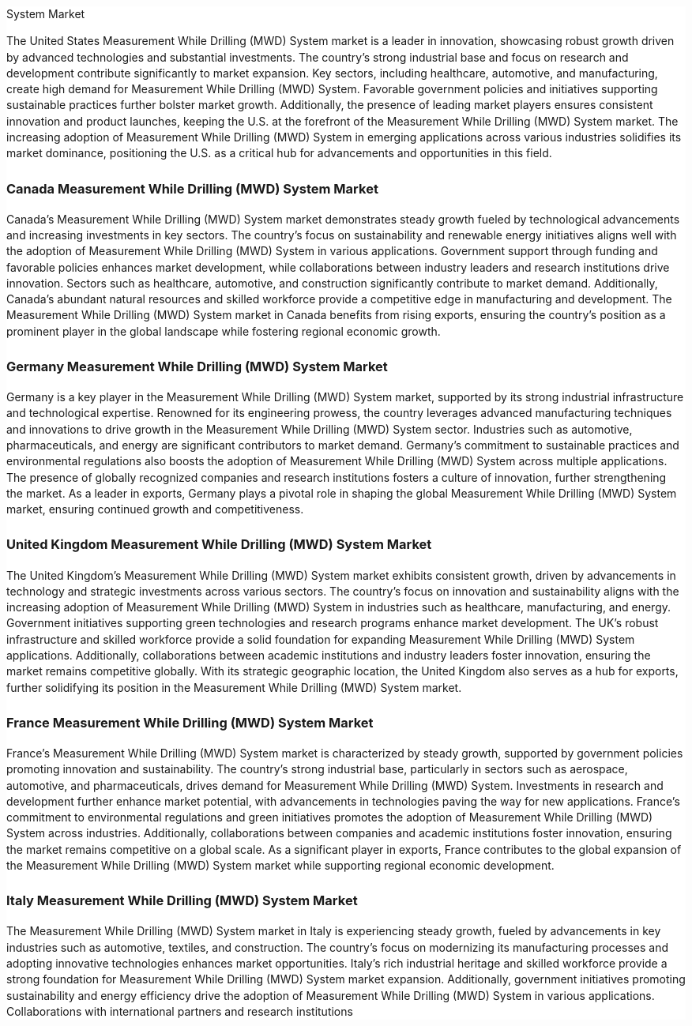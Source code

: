 System Market</h3><p>The United States Measurement While Drilling (MWD) System market is a leader in innovation, showcasing robust growth driven by advanced technologies and substantial investments. The country&rsquo;s strong industrial base and focus on research and development contribute significantly to market expansion. Key sectors, including healthcare, automotive, and manufacturing, create high demand for Measurement While Drilling (MWD) System. Favorable government policies and initiatives supporting sustainable practices further bolster market growth. Additionally, the presence of leading market players ensures consistent innovation and product launches, keeping the U.S. at the forefront of the Measurement While Drilling (MWD) System market. The increasing adoption of Measurement While Drilling (MWD) System in emerging applications across various industries solidifies its market dominance, positioning the U.S. as a critical hub for advancements and opportunities in this field.</p><h3>Canada Measurement While Drilling (MWD) System Market</h3><p>Canada&rsquo;s Measurement While Drilling (MWD) System market demonstrates steady growth fueled by technological advancements and increasing investments in key sectors. The country&rsquo;s focus on sustainability and renewable energy initiatives aligns well with the adoption of Measurement While Drilling (MWD) System in various applications. Government support through funding and favorable policies enhances market development, while collaborations between industry leaders and research institutions drive innovation. Sectors such as healthcare, automotive, and construction significantly contribute to market demand. Additionally, Canada&rsquo;s abundant natural resources and skilled workforce provide a competitive edge in manufacturing and development. The Measurement While Drilling (MWD) System market in Canada benefits from rising exports, ensuring the country&rsquo;s position as a prominent player in the global landscape while fostering regional economic growth.</p><h3>Germany Measurement While Drilling (MWD) System Market</h3><p>Germany is a key player in the Measurement While Drilling (MWD) System market, supported by its strong industrial infrastructure and technological expertise. Renowned for its engineering prowess, the country leverages advanced manufacturing techniques and innovations to drive growth in the Measurement While Drilling (MWD) System sector. Industries such as automotive, pharmaceuticals, and energy are significant contributors to market demand. Germany&rsquo;s commitment to sustainable practices and environmental regulations also boosts the adoption of Measurement While Drilling (MWD) System across multiple applications. The presence of globally recognized companies and research institutions fosters a culture of innovation, further strengthening the market. As a leader in exports, Germany plays a pivotal role in shaping the global Measurement While Drilling (MWD) System market, ensuring continued growth and competitiveness.</p><h3>United Kingdom Measurement While Drilling (MWD) System Market</h3><p>The United Kingdom&rsquo;s Measurement While Drilling (MWD) System market exhibits consistent growth, driven by advancements in technology and strategic investments across various sectors. The country&rsquo;s focus on innovation and sustainability aligns with the increasing adoption of Measurement While Drilling (MWD) System in industries such as healthcare, manufacturing, and energy. Government initiatives supporting green technologies and research programs enhance market development. The UK&rsquo;s robust infrastructure and skilled workforce provide a solid foundation for expanding Measurement While Drilling (MWD) System applications. Additionally, collaborations between academic institutions and industry leaders foster innovation, ensuring the market remains competitive globally. With its strategic geographic location, the United Kingdom also serves as a hub for exports, further solidifying its position in the Measurement While Drilling (MWD) System market.</p><h3>France Measurement While Drilling (MWD) System Market</h3><p>France&rsquo;s Measurement While Drilling (MWD) System market is characterized by steady growth, supported by government policies promoting innovation and sustainability. The country&rsquo;s strong industrial base, particularly in sectors such as aerospace, automotive, and pharmaceuticals, drives demand for Measurement While Drilling (MWD) System. Investments in research and development further enhance market potential, with advancements in technologies paving the way for new applications. France&rsquo;s commitment to environmental regulations and green initiatives promotes the adoption of Measurement While Drilling (MWD) System across industries. Additionally, collaborations between companies and academic institutions foster innovation, ensuring the market remains competitive on a global scale. As a significant player in exports, France contributes to the global expansion of the Measurement While Drilling (MWD) System market while supporting regional economic development.</p><h3>Italy Measurement While Drilling (MWD) System Market</h3><p>The Measurement While Drilling (MWD) System market in Italy is experiencing steady growth, fueled by advancements in key industries such as automotive, textiles, and construction. The country&rsquo;s focus on modernizing its manufacturing processes and adopting innovative technologies enhances market opportunities. Italy&rsquo;s rich industrial heritage and skilled workforce provide a strong foundation for Measurement While Drilling (MWD) System market expansion. Additionally, government initiatives promoting sustainability and energy efficiency drive the adoption of Measurement While Drilling (MWD) System in various applications. Collaborations with international partners and research institutions